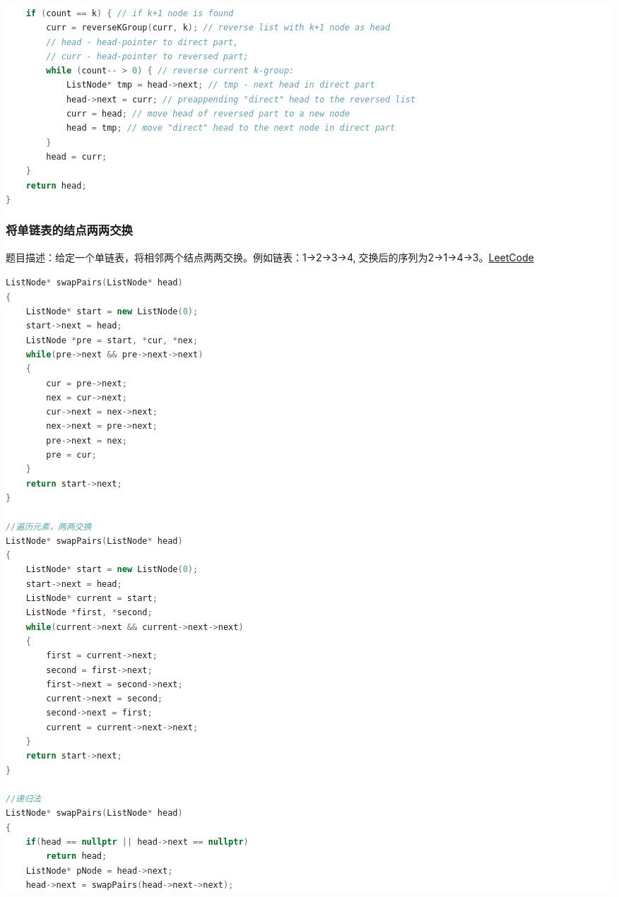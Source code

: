 ```cpp
    if (count == k) { // if k+1 node is found
        curr = reverseKGroup(curr, k); // reverse list with k+1 node as head
        // head - head-pointer to direct part, 
        // curr - head-pointer to reversed part;
        while (count-- > 0) { // reverse current k-group: 
            ListNode* tmp = head->next; // tmp - next head in direct part
            head->next = curr; // preappending "direct" head to the reversed list 
            curr = head; // move head of reversed part to a new node
            head = tmp; // move "direct" head to the next node in direct part
        }
        head = curr;
    }
    return head;
}
```

### 将单链表的结点两两交换
题目描述：给定一个单链表，将相邻两个结点两两交换。例如链表：1->2->3->4, 交换后的序列为2->1->4->3。[LeetCode](https://leetcode.com/problems/swap-nodes-in-pairs/description/)
```cpp
ListNode* swapPairs(ListNode* head) 
{
    ListNode* start = new ListNode(0);
    start->next = head;
    ListNode *pre = start, *cur, *nex;
    while(pre->next && pre->next->next)
    {
        cur = pre->next;
        nex = cur->next;
        cur->next = nex->next;
        nex->next = pre->next;
        pre->next = nex;
        pre = cur;
    }
    return start->next;
}

//遍历元素，两两交换
ListNode* swapPairs(ListNode* head) 
{
    ListNode* start = new ListNode(0);
    start->next = head;
    ListNode* current = start;
    ListNode *first, *second;
    while(current->next && current->next->next)
    {
        first = current->next;
        second = first->next;
        first->next = second->next;
        current->next = second;
        second->next = first;
        current = current->next->next;
    }
    return start->next;
}

//递归法
ListNode* swapPairs(ListNode* head) 
{
    if(head == nullptr || head->next == nullptr)
        return head;
    ListNode* pNode = head->next;
    head->next = swapPairs(head->next->next);
```